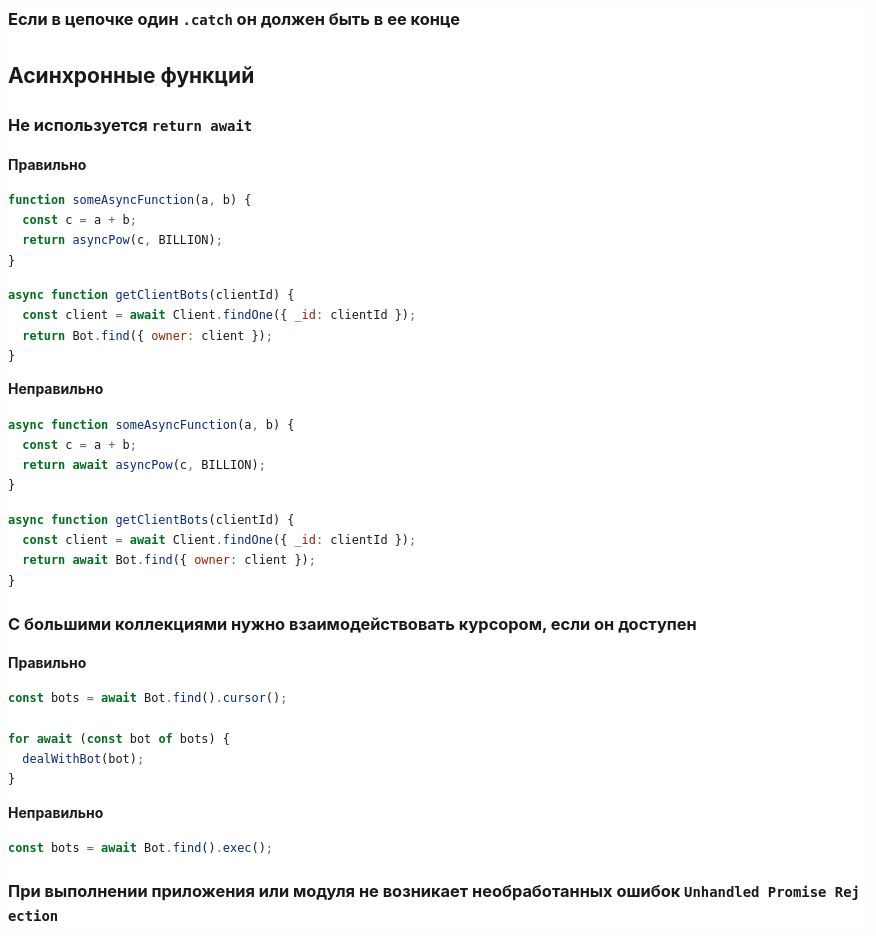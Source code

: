 ### Если в цепочке один `.catch` он должен быть в ее конце

## Асинхронные функций

### Не используется `return await`
**Правильно**
```js
function someAsyncFunction(a, b) {
  const c = a + b;
  return asyncPow(c, BILLION);
}
```

```js
async function getClientBots(clientId) {
  const client = await Client.findOne({ _id: clientId });
  return Bot.find({ owner: client });
}
```

**Неправильно**
```js
async function someAsyncFunction(a, b) {
  const c = a + b;
  return await asyncPow(c, BILLION);
}
```

```js
async function getClientBots(clientId) {
  const client = await Client.findOne({ _id: clientId });
  return await Bot.find({ owner: client });
}
```

### С большими коллекциями нужно взаимодействовать курсором, если он доступен
**Правильно**
```js
const bots = await Bot.find().cursor();

for await (const bot of bots) {
  dealWithBot(bot);
}
```

**Неправильно**
```js
const bots = await Bot.find().exec();
```

### При выполнении приложения или модуля не возникает необработанных ошибок `Unhandled Promise Rejection`
